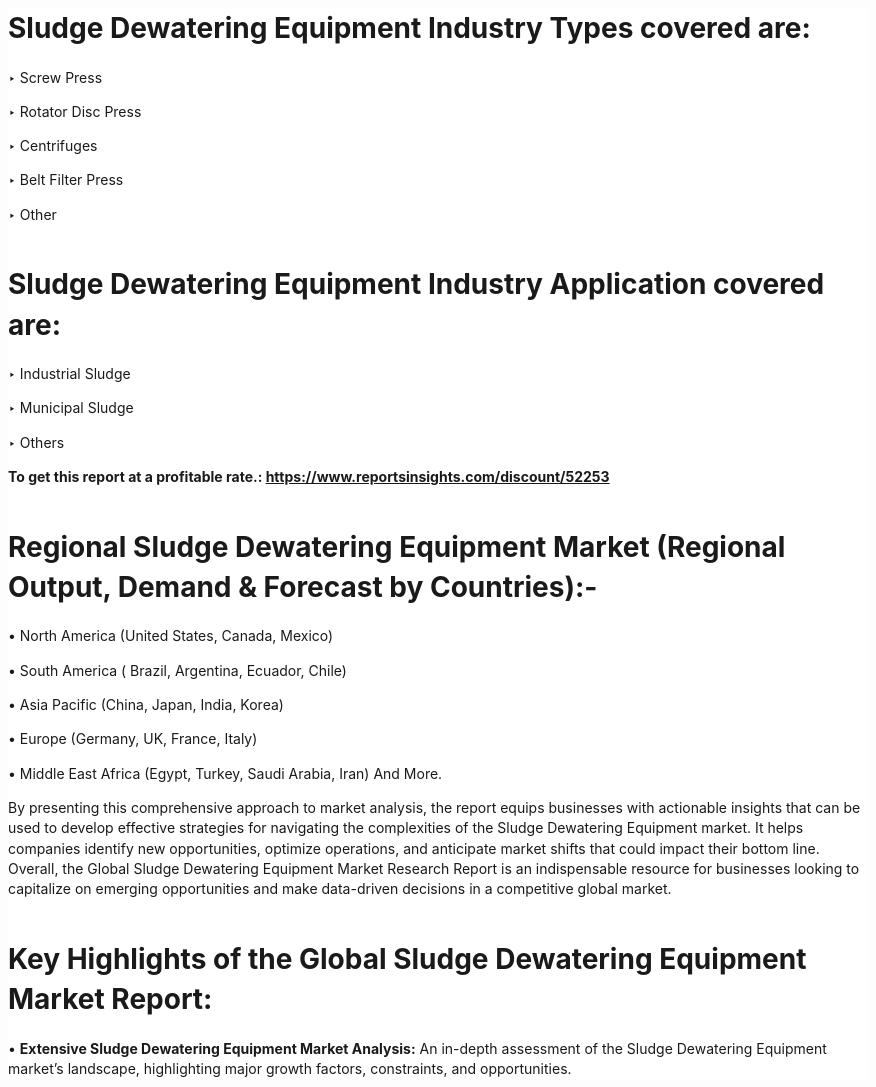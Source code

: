 </table>

# <strong>Sludge Dewatering Equipment Industry Types covered are:</strong>

‣ Screw Press

‣ Rotator Disc Press

‣ Centrifuges

‣ Belt Filter Press

‣ Other

# <strong>Sludge Dewatering Equipment Industry Application covered are:</strong>

‣ Industrial Sludge

‣ Municipal Sludge

‣ Others

<strong>To get this report at a profitable rate.: <a href=https://www.reportsinsights.com/discount/52253>https://www.reportsinsights.com/discount/52253</a></strong></font>

# <strong>Regional Sludge Dewatering Equipment Market (Regional Output, Demand &amp; Forecast by Countries):-</strong>

• North America (United States, Canada, Mexico)

• South America ( Brazil, Argentina, Ecuador, Chile)

• Asia Pacific (China, Japan, India, Korea)

• Europe (Germany, UK, France, Italy)

• Middle East Africa (Egypt, Turkey, Saudi Arabia, Iran) And More.

By presenting this comprehensive approach to market analysis, the report equips businesses with actionable insights that can be used to develop effective strategies for navigating the complexities of the Sludge Dewatering Equipment market. It helps companies identify new opportunities, optimize operations, and anticipate market shifts that could impact their bottom line. Overall, the Global Sludge Dewatering Equipment Market Research Report is an indispensable resource for businesses looking to capitalize on emerging opportunities and make data-driven decisions in a competitive global market.

# <strong>Key Highlights of the Global Sludge Dewatering Equipment Market Report:</strong>

• <strong>Extensive Sludge Dewatering Equipment Market Analysis:</strong> An in-depth assessment of the Sludge Dewatering Equipment market’s landscape, highlighting major growth factors, constraints, and opportunities.
